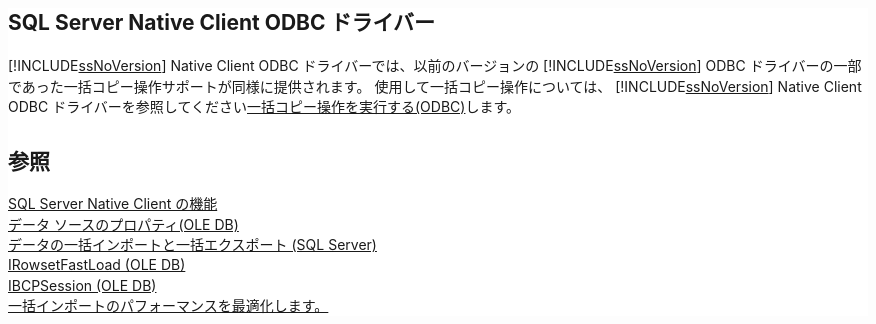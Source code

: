 ## <a name="sql-server-native-client-odbc-driver"></a>SQL Server Native Client ODBC ドライバー  
 [!INCLUDE[ssNoVersion](../../../includes/ssnoversion-md.md)] Native Client ODBC ドライバーでは、以前のバージョンの [!INCLUDE[ssNoVersion](../../../includes/ssnoversion-md.md)] ODBC ドライバーの一部であった一括コピー操作サポートが同様に提供されます。 使用して一括コピー操作については、 [!INCLUDE[ssNoVersion](../../../includes/ssnoversion-md.md)] Native Client ODBC ドライバーを参照してください[一括コピー操作を実行する&#40;ODBC&#41;](../../native-client-odbc-bulk-copy-operations/performing-bulk-copy-operations-odbc.md)します。  
  
## <a name="see-also"></a>参照  
 [SQL Server Native Client の機能](sql-server-native-client-features.md)   
 [データ ソースのプロパティ&#40;OLE DB&#41;](../../native-client-ole-db-data-source-objects/data-source-properties-ole-db.md)   
 [データの一括インポートと一括エクスポート &#40;SQL Server&#41;](../../import-export/bulk-import-and-export-of-data-sql-server.md)   
 [IRowsetFastLoad &#40;OLE DB&#41;](../../native-client-ole-db-interfaces/irowsetfastload-ole-db.md)   
 [IBCPSession &#40;OLE DB&#41;](../../native-client-ole-db-interfaces/ibcpsession-ole-db.md)   
 [一括インポートのパフォーマンスを最適化します。](http://msdn.microsoft.com/library/ms190421\(SQL.105\).aspx)  
  
  

